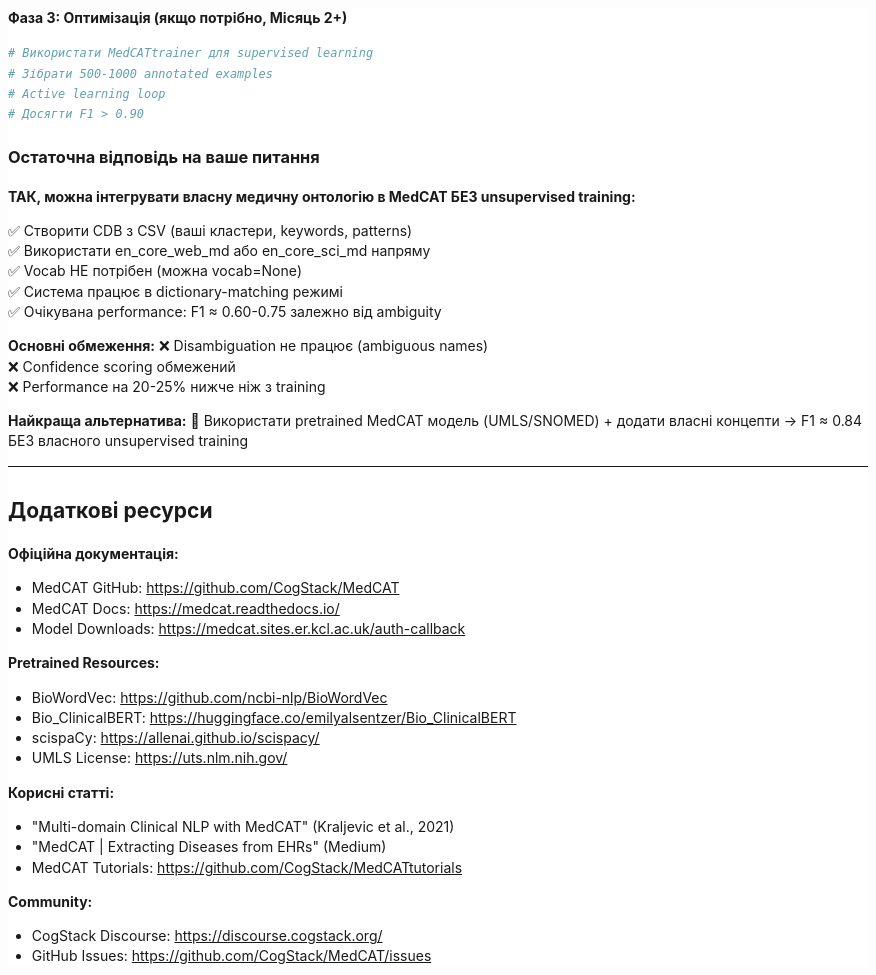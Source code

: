 **Фаза 3: Оптимізація (якщо потрібно, Місяць 2+)**
```python
# Використати MedCATtrainer для supervised learning
# Зібрати 500-1000 annotated examples
# Active learning loop
# Досягти F1 > 0.90
```

### Остаточна відповідь на ваше питання

**ТАК, можна інтегрувати власну медичну онтологію в MedCAT БЕЗ unsupervised training:**

✅ Створити CDB з CSV (ваші кластери, keywords, patterns)  
✅ Використати en_core_web_md або en_core_sci_md напряму  
✅ Vocab НЕ потрібен (можна vocab=None)  
✅ Система працює в dictionary-matching режимі  
✅ Очікувана performance: F1 ≈ 0.60-0.75 залежно від ambiguity  

**Основні обмеження:**
❌ Disambiguation не працює (ambiguous names)  
❌ Confidence scoring обмежений  
❌ Performance на 20-25% нижче ніж з training  

**Найкраща альтернатива:**
🎯 Використати pretrained MedCAT модель (UMLS/SNOMED) + додати власні концепти → F1 ≈ 0.84 БЕЗ власного unsupervised training

---

## Додаткові ресурси

**Офіційна документація:**
- MedCAT GitHub: https://github.com/CogStack/MedCAT
- MedCAT Docs: https://medcat.readthedocs.io/
- Model Downloads: https://medcat.sites.er.kcl.ac.uk/auth-callback

**Pretrained Resources:**
- BioWordVec: https://github.com/ncbi-nlp/BioWordVec
- Bio_ClinicalBERT: https://huggingface.co/emilyalsentzer/Bio_ClinicalBERT
- scispaCy: https://allenai.github.io/scispacy/
- UMLS License: https://uts.nlm.nih.gov/

**Корисні статті:**
- "Multi-domain Clinical NLP with MedCAT" (Kraljevic et al., 2021)
- "MedCAT | Extracting Diseases from EHRs" (Medium)
- MedCAT Tutorials: https://github.com/CogStack/MedCATtutorials

**Community:**
- CogStack Discourse: https://discourse.cogstack.org/
- GitHub Issues: https://github.com/CogStack/MedCAT/issues